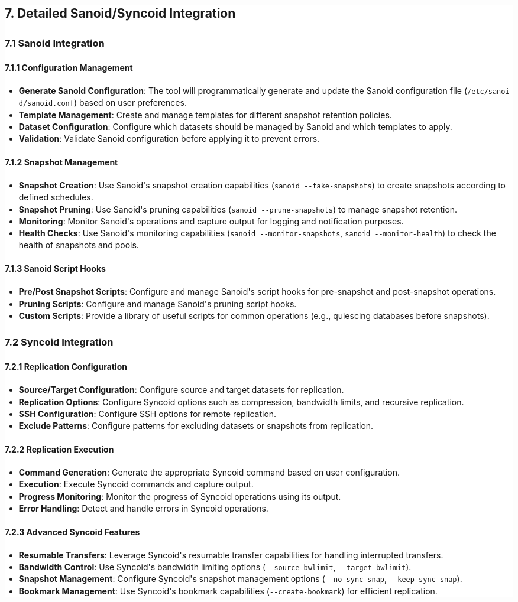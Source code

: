 ## 7. Detailed Sanoid/Syncoid Integration

### 7.1 Sanoid Integration

#### 7.1.1 Configuration Management
- **Generate Sanoid Configuration**: The tool will programmatically generate and update the Sanoid configuration file (`/etc/sanoid/sanoid.conf`) based on user preferences.
- **Template Management**: Create and manage templates for different snapshot retention policies.
- **Dataset Configuration**: Configure which datasets should be managed by Sanoid and which templates to apply.
- **Validation**: Validate Sanoid configuration before applying it to prevent errors.

#### 7.1.2 Snapshot Management
- **Snapshot Creation**: Use Sanoid's snapshot creation capabilities (`sanoid --take-snapshots`) to create snapshots according to defined schedules.
- **Snapshot Pruning**: Use Sanoid's pruning capabilities (`sanoid --prune-snapshots`) to manage snapshot retention.
- **Monitoring**: Monitor Sanoid's operations and capture output for logging and notification purposes.
- **Health Checks**: Use Sanoid's monitoring capabilities (`sanoid --monitor-snapshots`, `sanoid --monitor-health`) to check the health of snapshots and pools.

#### 7.1.3 Sanoid Script Hooks
- **Pre/Post Snapshot Scripts**: Configure and manage Sanoid's script hooks for pre-snapshot and post-snapshot operations.
- **Pruning Scripts**: Configure and manage Sanoid's pruning script hooks.
- **Custom Scripts**: Provide a library of useful scripts for common operations (e.g., quiescing databases before snapshots).

### 7.2 Syncoid Integration

#### 7.2.1 Replication Configuration
- **Source/Target Configuration**: Configure source and target datasets for replication.
- **Replication Options**: Configure Syncoid options such as compression, bandwidth limits, and recursive replication.
- **SSH Configuration**: Configure SSH options for remote replication.
- **Exclude Patterns**: Configure patterns for excluding datasets or snapshots from replication.

#### 7.2.2 Replication Execution
- **Command Generation**: Generate the appropriate Syncoid command based on user configuration.
- **Execution**: Execute Syncoid commands and capture output.
- **Progress Monitoring**: Monitor the progress of Syncoid operations using its output.
- **Error Handling**: Detect and handle errors in Syncoid operations.

#### 7.2.3 Advanced Syncoid Features
- **Resumable Transfers**: Leverage Syncoid's resumable transfer capabilities for handling interrupted transfers.
- **Bandwidth Control**: Use Syncoid's bandwidth limiting options (`--source-bwlimit`, `--target-bwlimit`).
- **Snapshot Management**: Configure Syncoid's snapshot management options (`--no-sync-snap`, `--keep-sync-snap`).
- **Bookmark Management**: Use Syncoid's bookmark capabilities (`--create-bookmark`) for efficient replication.
